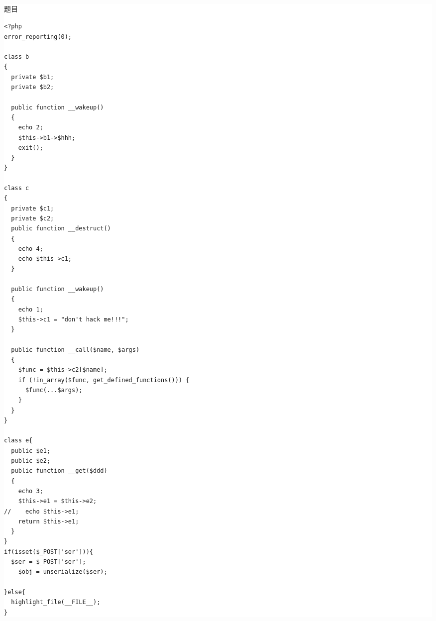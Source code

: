 题目

```
<?php
error_reporting(0);

class b
{
  private $b1;
  private $b2;

  public function __wakeup()
  {
    echo 2;
    $this->b1->$hhh;
    exit();
  }
}

class c
{
  private $c1;
  private $c2;
  public function __destruct()
  {
    echo 4;
    echo $this->c1;
  }

  public function __wakeup()
  {
    echo 1;
    $this->c1 = "don't hack me!!!";
  }

  public function __call($name, $args)
  {
    $func = $this->c2[$name];
    if (!in_array($func, get_defined_functions())) {
      $func(...$args);
    }
  }
}

class e{
  public $e1;
  public $e2;
  public function __get($ddd)
  {
    echo 3;
    $this->e1 = $this->e2;
//    echo $this->e1;
    return $this->e1;
  }
}
if(isset($_POST['ser'])){
  $ser = $_POST['ser'];
    $obj = unserialize($ser);

}else{
  highlight_file(__FILE__);
}
```
